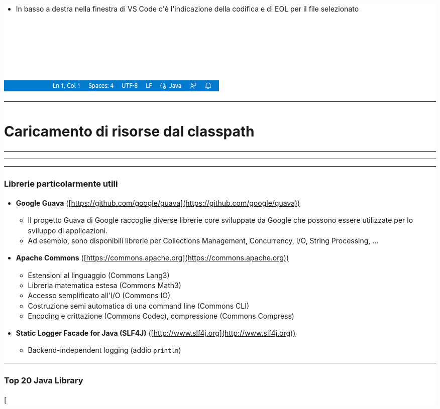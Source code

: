 * In basso a destra nella finestra di VS Code c'è l'indicazione della codifica e di EOL per il file selezionato

![](imgs/vscode-encoding-eol.png)

---

# Caricamento di risorse dal classpath

---





---





---

### Librerie particolarmente utili

* **Google Guava** ([https://github.com/google/guava](https://github.com/google/guava))

    * Il progetto Guava di Google raccoglie diverse librerie core sviluppate da Google che possono essere utilizzate per lo sviluppo di applicazioni.
    * Ad esempio, sono disponibili librerie per Collections Management, Concurrency, I/O, String Processing, ...

* **Apache Commons** ([https://commons.apache.org](https://commons.apache.org))

    * Estensioni al linguaggio (Commons Lang3)
    * Libreria matematica estesa (Commons Math3)
    * Accesso semplificato all'I/O (Commons IO)
    * Costruzione semi automatica di una command line (Commons CLI)
    * Encoding e crittazione (Commons Codec), compressione (Commons Compress)

* **Static Logger Facade for Java (SLF4J)** ([http://www.slf4j.org](http://www.slf4j.org))

    * Backend-independent logging (addio `println`)



---

### Top 20 Java Library

[